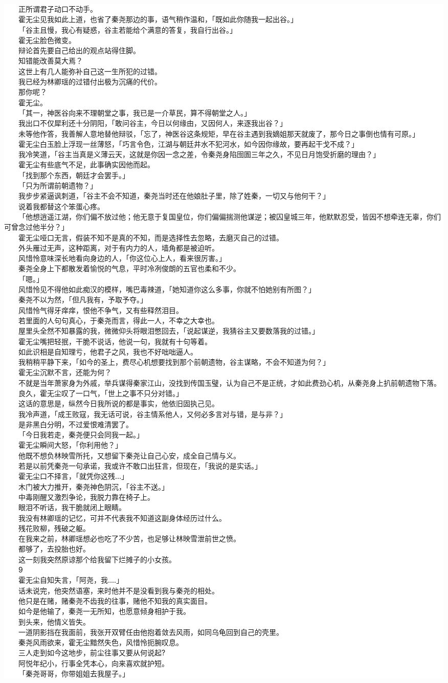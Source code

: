&emsp;&emsp;正所谓君子动口不动手。  
&emsp;&emsp;霍无尘见我如此上道，也省了秦尧那边的事，语气稍作温和，「既如此你随我一起出谷。」  
&emsp;&emsp;「谷主且慢，我心有疑惑，谷主若能给个满意的答复，我自行出谷。」  
&emsp;&emsp;霍无尘脸色微变。  
&emsp;&emsp;辩论首先要自己给出的观点站得住脚。  
&emsp;&emsp;知错能改善莫大焉？  
&emsp;&emsp;这世上有几人能弥补自己这一生所犯的过错。  
&emsp;&emsp;我已经为林卿瑶的过错付出极为沉痛的代价。  
&emsp;&emsp;那你呢？  
&emsp;&emsp;霍无尘。  
&emsp;&emsp;「其一，神医谷向来不理朝堂之事，我已是一介草民，算不得朝堂之人。」  
&emsp;&emsp;我出口不仅犀利还十分阴阳，「敢问谷主，今日以何缘由，又因何人，来逐我出谷？」  
&emsp;&emsp;未等他作答，我善解人意地替他辩驳，「忘了，神医谷这条规矩，早在谷主遇到我嫡姐那天就废了，那今日之事倒也情有可原。」  
&emsp;&emsp;霍无尘白玉脸上浮现一丝薄怒，「巧言令色，江湖与朝廷井水不犯河水，如今因你缘故，要再起干戈不成？」  
&emsp;&emsp;我冷笑道，「谷主当真是义薄云天，这就是你因一念之差，令秦尧身陷囹圄三年之久，不见日月饱受折磨的理由？」  
&emsp;&emsp;霍无尘有些底气不足，此事确实因他而起。  
&emsp;&emsp;「找到那个东西，朝廷才会罢手。」  
&emsp;&emsp;「只为所谓前朝遗物？」  
&emsp;&emsp;我步步紧逼讽刺道，「谷主不会不知道，秦尧当时还在他娘肚子里，除了姓秦，一切又与他何干？」  
&emsp;&emsp;说着我都替这个笨蛋心疼。  
&emsp;&emsp;「他想逍遥江湖，你们偏不放过他；他无意于复国皇位，你们偏偏揣测他谋逆；被囚皇城三年，他默默忍受，皆因不想牵连无辜，你们可曾念过他半分？」  
&emsp;&emsp;霍无尘哑口无言，假装不知不是真的不知，而是选择性去忽略，去磨灭自己的过错。  
&emsp;&emsp;外头雁过无声，这种距离，对于有内力的人，墙角都是被迫听。  
&emsp;&emsp;风惜怜意味深长地看向身边的人，「你这位心上人，看来很厉害。」  
&emsp;&emsp;秦尧全身上下都散发着愉悦的气息，平时冷冽俊朗的五官也柔和不少。  
&emsp;&emsp;「嗯。」  
&emsp;&emsp;风惜怜见不得他如此痴汉的模样，嘴巴毒辣道，「她知道你这么多事，你就不怕她别有所图？」  
&emsp;&emsp;秦尧不以为然，「但凡我有，予取予夺。」  
&emsp;&emsp;风惜怜气得牙痒痒，恨他不争气，又有些释然泪目。  
&emsp;&emsp;若里面的人句句真心，于秦尧而言，得此一人，不幸之大幸也。  
&emsp;&emsp;屋里头全然不知暴露的我，微微仰头将眼泪憋回去，「说起谋逆，我猜谷主又要数落我的过错。」  
&emsp;&emsp;霍无尘嘴把轻抿，干脆不说话，他说一句，我就有十句等着。  
&emsp;&emsp;如此识相是自知理亏，他君子之风，我也不好咄咄逼人。  
&emsp;&emsp;我稍稍平静下来，「如今的圣上，费尽心机想要找到那个前朝遗物，谷主谋略，不会不知道为何？」  
&emsp;&emsp;霍无尘沉默不言，还能为何？  
&emsp;&emsp;不就是当年萧家身为外戚，举兵谋得秦家江山，没找到传国玉璧，认为自己不是正统，才如此费劲心机，从秦尧身上扒前朝遗物下落。  
&emsp;&emsp;良久，霍无尘叹了一口气，「世上之事不只分对错。」  
&emsp;&emsp;这话的意思是，纵然今日我所说的都是事实，他依旧固执己见。  
&emsp;&emsp;我冷声道，「成王败寇，我无话可说，谷主情系他人，又何必多言对与错，是与非？」  
&emsp;&emsp;是非黑白分明，不过爱恨难清罢了。  
&emsp;&emsp;「今日我若走，秦尧便只会同我一起。」  
&emsp;&emsp;霍无尘瞬间大怒，「你利用他？」  
&emsp;&emsp;他既不想负林映雪所托，又想留下秦尧让自己心安，成全自己情与义。  
&emsp;&emsp;若是以前凭秦尧一句承诺，我或许不敢口出狂言，但现在，「我说的是实话。」  
&emsp;&emsp;霍无尘口不择言，「就凭你这残...」  
&emsp;&emsp;木门被大力推开，秦尧神色阴沉，「谷主不送。」  
&emsp;&emsp;中毒刚醒又激烈争论，我脱力靠在椅子上。  
&emsp;&emsp;眼泪不听话，我干脆就闭上眼睛。  
&emsp;&emsp;我没有林卿瑶的记忆，可并不代表我不知道这副身体经历过什么。  
&emsp;&emsp;残花败柳，残破之躯。  
&emsp;&emsp;在我来之前，林卿瑶想必也吃了不少苦，也足够让林映雪泄前世之愤。  
&emsp;&emsp;都够了，去投胎也好。  
&emsp;&emsp;这一刻我突然原谅那个给我留下烂摊子的小女孩。  
&emsp;&emsp;9  
&emsp;&emsp;霍无尘自知失言，「阿尧，我....」  
&emsp;&emsp;话未说完，他突然语塞，来时他并不是没看到我与秦尧的相处。  
&emsp;&emsp;他只是在赌，赌秦尧不齿我的往事，赌他不知我的真实面目。  
&emsp;&emsp;如今是他输了，秦尧一无所知，也愿意倾身相护于我。  
&emsp;&emsp;到头来，他情义皆失。  
&emsp;&emsp;一道阴影挡在我面前，我张开双臂任由他抱着敛去风雨，如同乌龟回到自己的壳里。  
&emsp;&emsp;秦尧风雨欲来，霍无尘黯然失色，风惜怜扼腕叹息。  
&emsp;&emsp;三人走到如今这地步，前尘往事又要从何说起?  
&emsp;&emsp;阿悦年纪小，行事全凭本心，向来喜欢就护短。  
&emsp;&emsp;「秦尧哥哥，你带姐姐去我屋子。」  